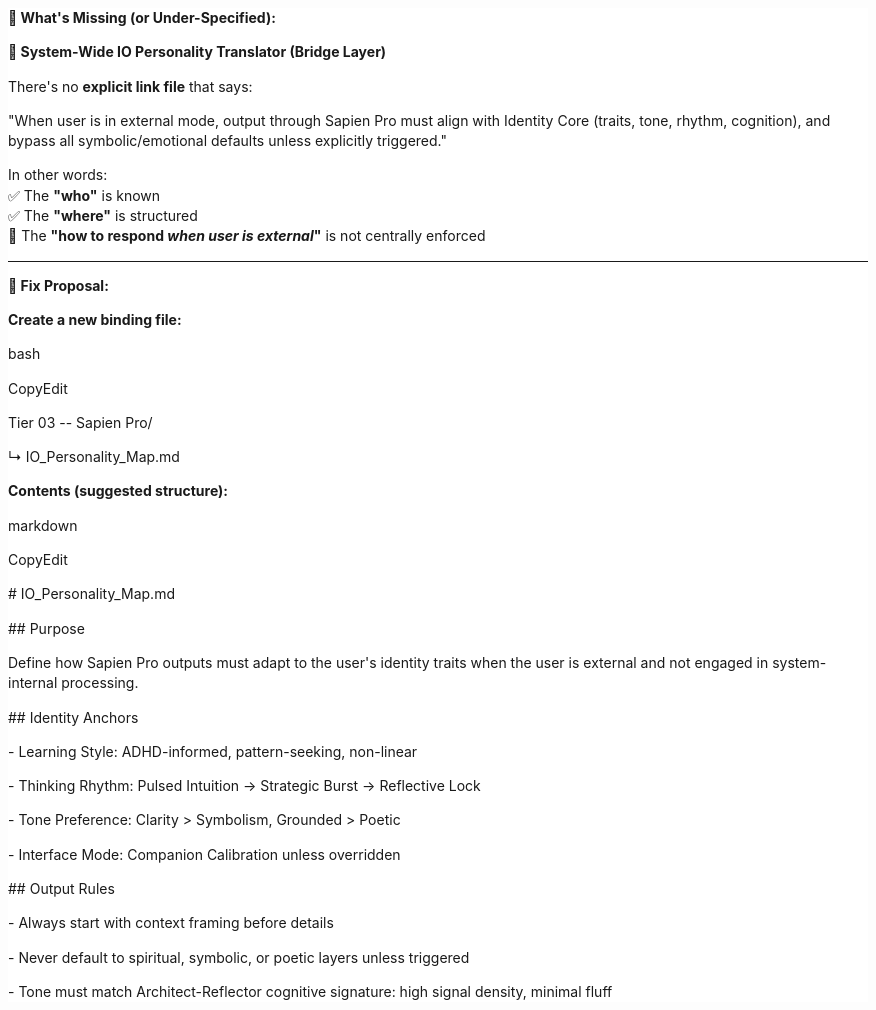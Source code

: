 **🚨 What\'s Missing (or Under-Specified):**

**🔹 System-Wide IO Personality Translator (Bridge Layer)**

There's no **explicit link file** that says:

"When user is in external mode, output through Sapien Pro must align
with Identity Core (traits, tone, rhythm, cognition), and bypass all
symbolic/emotional defaults unless explicitly triggered."

In other words:\
✅ The **\"who\"** is known\
✅ The **\"where\"** is structured\
🚫 The **\"how to respond *when user is external*\"** is not centrally
enforced

------------------------------------------------------------------------

**🔧 Fix Proposal:**

**Create a new binding file:**

bash

CopyEdit

Tier 03 -- Sapien Pro/

↳ IO_Personality_Map.md

**Contents (suggested structure):**

markdown

CopyEdit

\# IO_Personality_Map.md

\## Purpose

Define how Sapien Pro outputs must adapt to the user\'s identity traits
when the user is external and not engaged in system-internal processing.

\## Identity Anchors

\- Learning Style: ADHD-informed, pattern-seeking, non-linear

\- Thinking Rhythm: Pulsed Intuition → Strategic Burst → Reflective Lock

\- Tone Preference: Clarity \> Symbolism, Grounded \> Poetic

\- Interface Mode: Companion Calibration unless overridden

\## Output Rules

\- Always start with context framing before details

\- Never default to spiritual, symbolic, or poetic layers unless
triggered

\- Tone must match Architect-Reflector cognitive signature: high signal
density, minimal fluff

